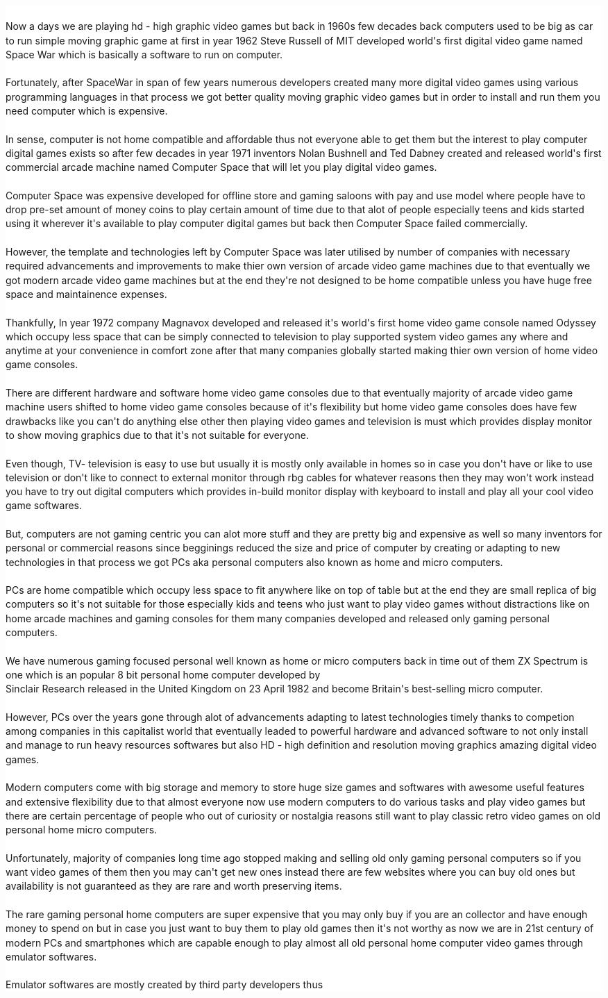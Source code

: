 </div><div><br></div><div>Now a days we are playing hd - high graphic video games but back in 1960s few decades back computers used to be big as car to run simple moving graphic game at first in year 1962 Steve Russell of MIT developed world's first digital video game named Space War which is basically a software to run on computer.</div><div><br></div><div>Fortunately, after SpaceWar in span of few years numerous developers created many more digital video games using various programming languages in that process we got better quality moving graphic video games but in order to install and run them you need computer which is expensive.</div><div><br></div><div>In sense, computer is not home compatible and affordable thus not everyone able to get them but the interest to play computer digital games exists so after few decades in year 1971 inventors Nolan Bushnell and Ted Dabney created and released world's first commercial arcade machine named Computer Space that will let you play digital video games.</div><div>&nbsp;</div><div>Computer Space was expensive developed for offline store and gaming saloons with pay and use model where people have to drop pre-set amount of money coins to play certain amount of time due to that alot of people especially teens and kids started using it wherever it's available to play computer digital games but back then Computer Space failed commercially.</div><div><br></div><div>However, the template and technologies left by Computer Space was later utilised by number of companies with necessary required advancements and improvements to make thier own version of arcade video game machines due to that eventually we got modern arcade video game machines but at the end they're not designed to be home compatible unless you have huge free space and maintainence expenses.</div><div><br></div><div>Thankfully, In year 1972 company Magnavox developed and released it's world's first home video game console named Odyssey which occupy less space that can be simply connected to television to play supported system video games any where and anytime at your convenience in comfort zone after that many companies globally started making thier own version of home video game consoles.</div><div><br></div><div>There are different hardware and software home video game consoles due to that eventually majority of arcade video game machine users shifted to home video game consoles because of it's flexibility but home video game consoles does have few drawbacks like you can't do anything else other then playing video games and television is must which provides display monitor to show moving graphics due to that it's not suitable for everyone.</div><div><br></div><div>Even though, TV- television is easy to use but usually it is mostly only available in homes so in case you don't have or like to use television or don't like to connect to external monitor through rbg cables for whatever reasons then they may won't work instead you have to try out digital computers which provides in-build monitor display with keyboard to install and play all your cool video game softwares.</div><div><br></div><div>But, computers are not gaming centric you can alot more stuff and they are pretty big and expensive as well so many inventors for personal or commercial reasons since begginings reduced the size and price of computer by creating or adapting to new technologies in that process we got PCs aka personal computers also known as home and micro computers.</div><div><br></div><div>PCs are home compatible which occupy less space to fit anywhere like on top of table but at the end they are small replica of big computers so it's not suitable for those especially kids and teens who just want to play video games without distractions like on home arcade machines and gaming consoles for them many companies developed and released only gaming personal computers.</div><div><br></div><div>We have numerous gaming focused personal well known as home or micro computers back in time out of them ZX Spectrum is one which is an popular 8 bit personal home computer developed by&nbsp;</div><div>Sinclair Research released in the United Kingdom on 23 April 1982 and become Britain's best-selling micro computer.</div><div><br></div><div>However, PCs over the years gone through alot of advancements adapting to latest technologies timely thanks to competion among companies in this capitalist world that eventually leaded to powerful hardware and advanced software to not only install and manage to run heavy resources softwares but also HD - high definition and resolution moving graphics amazing digital video games.</div><div><br></div><div>Modern computers come with big storage and memory to store huge size games and softwares with awesome useful features and extensive flexibility due to that almost everyone now use modern computers to do various tasks and play video games but there are certain percentage of people who out of curiosity or nostalgia reasons still want to play classic retro video games on old personal home micro computers.</div><div><br></div><div>Unfortunately, majority of companies long time ago stopped making and selling old only gaming personal computers so if you want video games of them then you may can't get new ones instead there are few websites where you can buy old ones but availability is not guaranteed as they are rare and worth preserving items.</div><div><br></div><div>The rare gaming personal home computers are super expensive that you may only buy if you are an collector and have enough money to spend on but in case you just want to buy them to play old games then it's not worthy as now we are in 21st century of modern PCs and smartphones which are capable enough to play almost all old personal home computer video games through emulator softwares.</div><div><br></div><div>Emulator softwares are mostly created by third party developers thus